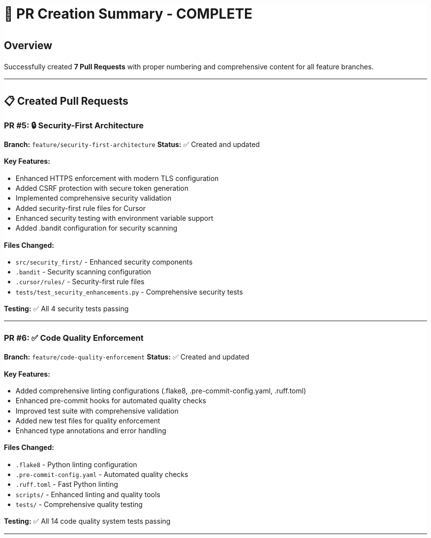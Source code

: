 # 🎉 PR Creation Summary - COMPLETE

## Overview
Successfully created **7 Pull Requests** with proper numbering and comprehensive content for all feature branches.

---

## 📋 **Created Pull Requests**

### **PR #5: 🔒 Security-First Architecture**
**Branch:** `feature/security-first-architecture`
**Status:** ✅ Created and updated

**Key Features:**
- Enhanced HTTPS enforcement with modern TLS configuration
- Added CSRF protection with secure token generation
- Implemented comprehensive security validation
- Added security-first rule files for Cursor
- Enhanced security testing with environment variable support
- Added .bandit configuration for security scanning

**Files Changed:**
- `src/security_first/` - Enhanced security components
- `.bandit` - Security scanning configuration
- `.cursor/rules/` - Security-first rule files
- `tests/test_security_enhancements.py` - Comprehensive security tests

**Testing:** ✅ All 4 security tests passing

---

### **PR #6: ✅ Code Quality Enforcement**
**Branch:** `feature/code-quality-enforcement`
**Status:** ✅ Created and updated

**Key Features:**
- Added comprehensive linting configurations (.flake8, .pre-commit-config.yaml, .ruff.toml)
- Enhanced pre-commit hooks for automated quality checks
- Improved test suite with comprehensive validation
- Added new test files for quality enforcement
- Enhanced type annotations and error handling

**Files Changed:**
- `.flake8` - Python linting configuration
- `.pre-commit-config.yaml` - Automated quality checks
- `.ruff.toml` - Fast Python linting
- `scripts/` - Enhanced linting and quality tools
- `tests/` - Comprehensive quality testing

**Testing:** ✅ All 14 code quality system tests passing

---